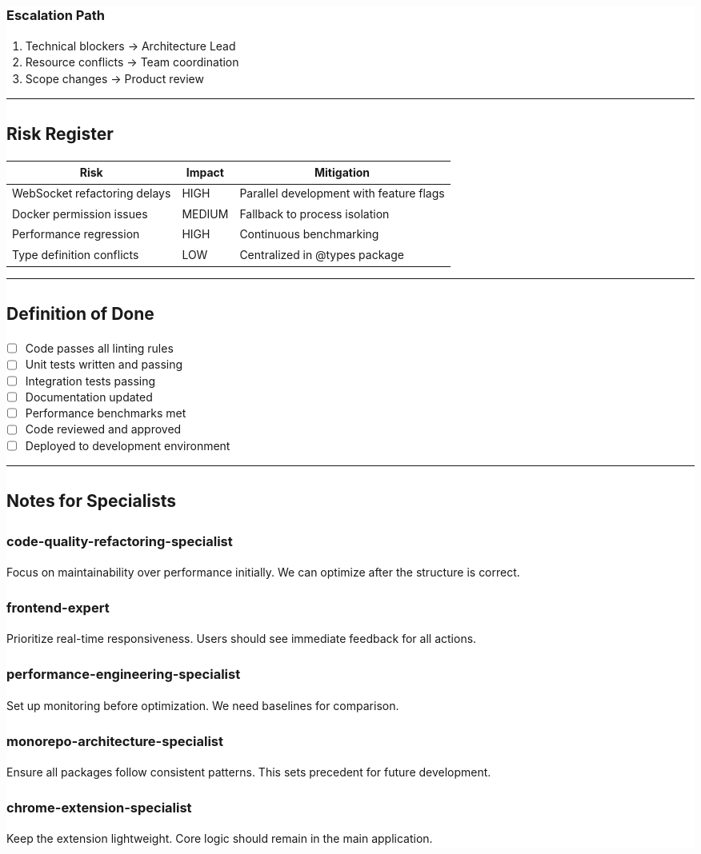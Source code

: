 ### Escalation Path
1. Technical blockers → Architecture Lead
2. Resource conflicts → Team coordination
3. Scope changes → Product review

---

## Risk Register

| Risk | Impact | Mitigation |
|------|--------|------------|
| WebSocket refactoring delays | HIGH | Parallel development with feature flags |
| Docker permission issues | MEDIUM | Fallback to process isolation |
| Performance regression | HIGH | Continuous benchmarking |
| Type definition conflicts | LOW | Centralized in @types package |

---

## Definition of Done

- [ ] Code passes all linting rules
- [ ] Unit tests written and passing
- [ ] Integration tests passing
- [ ] Documentation updated
- [ ] Performance benchmarks met
- [ ] Code reviewed and approved
- [ ] Deployed to development environment

---

## Notes for Specialists

### code-quality-refactoring-specialist
Focus on maintainability over performance initially. We can optimize after the structure is correct.

### frontend-expert
Prioritize real-time responsiveness. Users should see immediate feedback for all actions.

### performance-engineering-specialist
Set up monitoring before optimization. We need baselines for comparison.

### monorepo-architecture-specialist
Ensure all packages follow consistent patterns. This sets precedent for future development.

### chrome-extension-specialist
Keep the extension lightweight. Core logic should remain in the main application.
